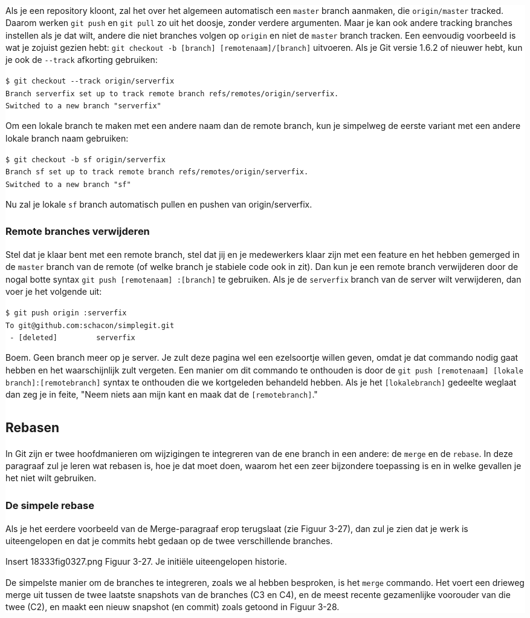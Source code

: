 Als je een repository kloont, zal het over het algemeen automatisch een `master` branch aanmaken, die `origin/master` tracked. Daarom werken `git push` en `git pull` zo uit het doosje, zonder verdere argumenten. Maar je kan ook andere tracking branches instellen als je dat wilt, andere die niet branches volgen op `origin` en niet de `master` branch tracken. Een eenvoudig voorbeeld is wat je zojuist gezien hebt: `git checkout -b [branch] [remotenaam]/[branch]` uitvoeren. Als je Git versie 1.6.2 of nieuwer hebt, kun je ook de `--track` afkorting gebruiken:

	$ git checkout --track origin/serverfix
	Branch serverfix set up to track remote branch refs/remotes/origin/serverfix.
	Switched to a new branch "serverfix"

Om een lokale branch te maken met een andere naam dan de remote branch, kun je simpelweg de eerste variant met een andere lokale branch naam gebruiken:

	$ git checkout -b sf origin/serverfix
	Branch sf set up to track remote branch refs/remotes/origin/serverfix.
	Switched to a new branch "sf"

Nu zal je lokale `sf` branch automatisch pullen en pushen van origin/serverfix.

### Remote branches verwijderen ###

Stel dat je klaar bent met een remote branch, stel dat jij en je medewerkers klaar zijn met een feature en het hebben gemerged in de `master` branch van de remote (of welke branch je stabiele code ook in zit). Dan kun je een remote branch verwijderen door de nogal botte syntax `git push [remotenaam] :[branch]` te gebruiken. Als je de `serverfix` branch van de server wilt verwijderen, dan voer je het volgende uit:

	$ git push origin :serverfix
	To git@github.com:schacon/simplegit.git
	 - [deleted]         serverfix

Boem. Geen branch meer op je server. Je zult deze pagina wel een ezelsoortje willen geven, omdat je dat commando nodig gaat hebben en het waarschijnlijk zult vergeten. Een manier om dit commando te onthouden is door de `git push [remotenaam] [lokalebranch]:[remotebranch]` syntax te onthouden die we kortgeleden behandeld hebben. Als je het `[lokalebranch]` gedeelte weglaat dan zeg je in feite, "Neem niets aan mijn kant en maak dat de `[remotebranch]`."

## Rebasen ##

In Git zijn er twee hoofdmanieren om wijzigingen te integreren van de ene branch in een andere: de `merge` en de `rebase`. In deze paragraaf zul je leren wat rebasen is, hoe je dat moet doen, waarom het een zeer bijzondere toepassing is en in welke gevallen je het niet wilt gebruiken.

### De simpele rebase ###

Als je het eerdere voorbeeld van de Merge-paragraaf erop terugslaat (zie Figuur 3-27), dan zul je zien dat je werk is uiteengelopen en dat je commits hebt gedaan op de twee verschillende branches.

Insert 18333fig0327.png
Figuur 3-27. Je initiële uiteengelopen historie.

De simpelste manier om de branches te integreren, zoals we al hebben besproken, is het `merge` commando. Het voert een drieweg merge uit tussen de twee laatste snapshots van de branches (C3 en C4), en de meest recente gezamenlijke voorouder van die twee (C2), en maakt een nieuw snapshot (en commit) zoals getoond in Figuur 3-28.
